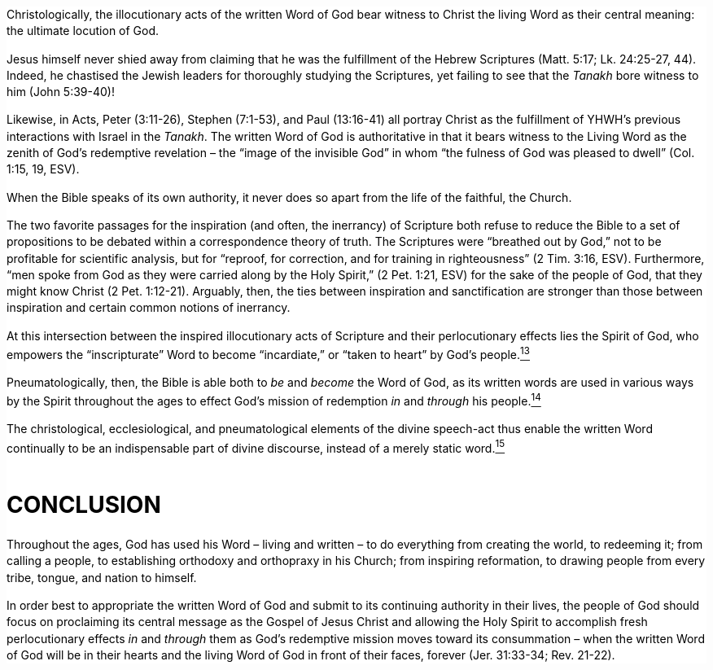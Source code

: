 <span style="color: #000000;">Christologically, the illocutionary acts of the written Word of God bear witness to Christ the living Word as their central meaning: the ultimate locution of God. </span>

<span style="color: #000000;">Jesus himself never shied away from claiming that he was the fulfillment of the Hebrew Scriptures (Matt. 5:17; Lk. 24:25-27, 44). Indeed, he chastised the Jewish leaders for thoroughly studying the Scriptures, yet failing to see that the<i> Tanakh</i> bore witness to him (John 5:39-40)! </span>

<span style="color: #000000;">Likewise, in Acts, Peter (3:11-26), Stephen (7:1-53), and Paul (13:16-41) all portray Christ as the fulfillment of YHWH&#8217;s previous interactions with Israel in the <i>Tanakh</i>. The written Word of God is authoritative in that it bears witness to the Living Word as the zenith of God&#8217;s redemptive revelation – the “image of the invisible God” in whom “the fulness of God was pleased to dwell” (Col. 1:15, 19, ESV).</span>

<span style="color: #000000;">When the Bible speaks of its own authority, it never does so apart from the life of the faithful, the Church. </span>

<span style="color: #000000;">The two favorite passages for the inspiration (and often, the inerrancy) of Scripture both refuse to reduce the Bible to a set of propositions to be debated within a correspondence theory of truth. The Scriptures were “breathed out by God,” not to be profitable for scientific analysis, but for “reproof, for correction, and for training in righteousness” (2 Tim. 3:16, ESV). Furthermore, “men spoke from God as they were carried along by the Holy Spirit,” (2 Pet. 1:21, ESV) for the sake of the people of God, that they might know Christ (2 Pet. 1:12-21). Arguably, then, the ties between inspiration and sanctification are stronger than those between inspiration and certain common notions of inerrancy.</span>

<span style="color: #000000;">At this intersection between the inspired illocutionary acts of Scripture and their perlocutionary effects lies the Spirit of God, who empowers the “inscripturate” Word to become “incardiate,” or “taken to heart” by God&#8217;s people.<a href="#sdfootnote13sym" name="sdfootnote13anc"><span style="color: #000000;"><sup>13</sup></span></a> </span>

<span style="color: #000000;">Pneumatologically, then, the Bible is able both to<i> be</i> and<i> become</i> the Word of God, as its written words are used in various ways by the Spirit throughout the ages to effect God&#8217;s mission of redemption <i>in</i> and <i>through</i> his people.<a href="#sdfootnote14sym" name="sdfootnote14anc"><span style="color: #000000;"><sup>14</sup></span></a> </span>

<span style="color: #000000;">The christological, ecclesiological, and pneumatological elements of the divine speech-act thus enable the written Word continually to be an indispensable part of divine discourse, instead of a merely static word.<a href="#sdfootnote15sym" name="sdfootnote15anc"><span style="color: #000000;"><sup>15</sup></span></a></span>

<h1 style="text-align: left;" align="CENTER">
  <span class="ez-toc-section" id="CONCLUSION"></span><span style="color: #000000;">CONCLUSION</span><span class="ez-toc-section-end"></span>
</h1>

<span style="color: #000000;">Throughout the ages, God has used his Word – living and written – to do everything from creating the world, to redeeming it; from calling a people, to establishing orthodoxy and orthopraxy in his Church; from inspiring reformation, to drawing people from every tribe, tongue, and nation to himself. </span>

<span style="color: #000000;">In order best to appropriate the written Word of God and submit to its continuing authority in their lives, the people of God should focus on proclaiming its central message as the Gospel of Jesus Christ and allowing the Holy Spirit to accomplish fresh perlocutionary effects<i> in</i> and<i> through</i> them as God&#8217;s redemptive mission moves toward its consummation – when the written Word of God will be in their hearts and the living Word of God in front of their faces, forever (Jer. 31:33-34; Rev. 21-22).</span>
